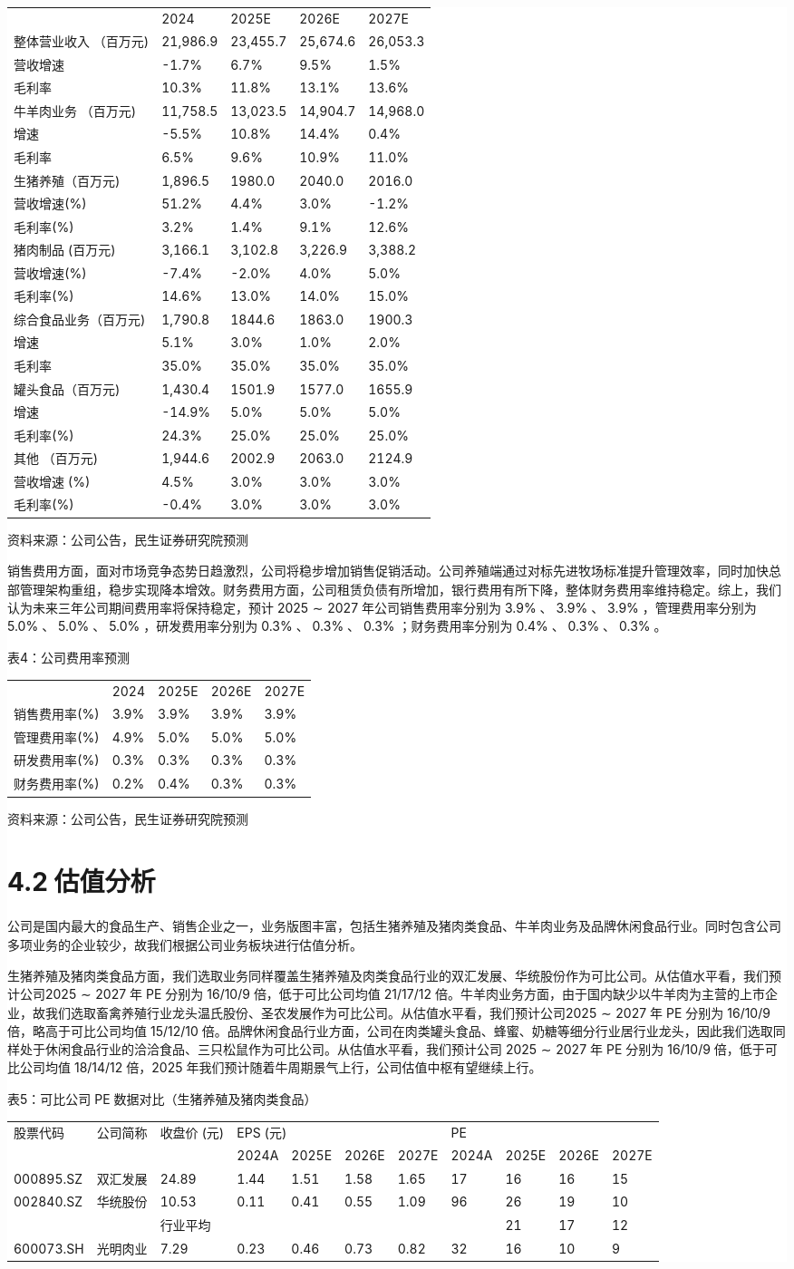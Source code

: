 <table><tr><td></td><td>2024</td><td>2025E</td><td>2026E</td><td>2027E</td></tr><tr><td>整体营业收入 （百万元)</td><td>21,986.9</td><td>23,455.7</td><td>25,674.6</td><td>26,053.3</td></tr><tr><td>营收增速</td><td>-1.7%</td><td>6.7%</td><td>9.5%</td><td>1.5%</td></tr><tr><td>毛利率</td><td>10.3%</td><td>11.8%</td><td>13.1%</td><td>13.6%</td></tr><tr><td>牛羊肉业务 （百万元)</td><td>11,758.5</td><td>13,023.5</td><td>14,904.7</td><td>14,968.0</td></tr><tr><td>增速</td><td>-5.5%</td><td>10.8%</td><td>14.4%</td><td>0.4%</td></tr><tr><td>毛利率</td><td>6.5%</td><td>9.6%</td><td>10.9%</td><td>11.0%</td></tr><tr><td>生猪养殖（百万元)</td><td>1,896.5</td><td>1980.0</td><td>2040.0</td><td>2016.0</td></tr><tr><td>营收增速(%)</td><td>51.2%</td><td>4.4%</td><td>3.0%</td><td>-1.2%</td></tr><tr><td>毛利率(%)</td><td>3.2%</td><td>1.4%</td><td>9.1%</td><td>12.6%</td></tr><tr><td>猪肉制品 (百万元)</td><td>3,166.1</td><td>3,102.8</td><td>3,226.9</td><td>3,388.2</td></tr><tr><td>营收增速(%)</td><td>-7.4%</td><td>-2.0%</td><td>4.0%</td><td>5.0%</td></tr><tr><td>毛利率(%)</td><td>14.6%</td><td>13.0%</td><td>14.0%</td><td>15.0%</td></tr><tr><td>综合食品业务（百万元)</td><td>1,790.8</td><td>1844.6</td><td>1863.0</td><td>1900.3</td></tr><tr><td>增速</td><td>5.1%</td><td>3.0%</td><td>1.0%</td><td>2.0%</td></tr><tr><td>毛利率</td><td>35.0%</td><td>35.0%</td><td>35.0%</td><td>35.0%</td></tr><tr><td>罐头食品（百万元)</td><td>1,430.4</td><td>1501.9</td><td>1577.0</td><td>1655.9</td></tr><tr><td>增速</td><td>-14.9%</td><td>5.0%</td><td>5.0%</td><td>5.0%</td></tr><tr><td>毛利率(%)</td><td>24.3%</td><td>25.0%</td><td>25.0%</td><td>25.0%</td></tr><tr><td>其他 （百万元)</td><td>1,944.6</td><td>2002.9</td><td>2063.0</td><td>2124.9</td></tr><tr><td>营收增速 (%)</td><td>4.5%</td><td>3.0%</td><td>3.0%</td><td>3.0%</td></tr><tr><td>毛利率(%)</td><td>-0.4%</td><td>3.0%</td><td>3.0%</td><td>3.0%</td></tr></table>

资料来源：公司公告，民生证券研究院预测

销售费用方面，面对市场竞争态势日趋激烈，公司将稳步增加销售促销活动。公司养殖端通过对标先进牧场标准提升管理效率，同时加快总部管理架构重组，稳步实现降本增效。财务费用方面，公司租赁负债有所增加，银行费用有所下降，整体财务费用率维持稳定。综上，我们认为未来三年公司期间费用率将保持稳定，预计 $2 0 2 5 { \sim } 2 0 2 7$ 年公司销售费用率分别为 $3 . 9 \%$ 、 $3 . 9 \%$ 、 $3 . 9 \%$ ，管理费用率分别为 $5 . 0 \%$ 、 $5 . 0 \%$ 、 $5 . 0 \%$ ，研发费用率分别为 $0 . 3 \%$ 、 $0 . 3 \%$ 、 $0 . 3 \%$ ；财务费用率分别为 $0 . 4 \%$ 、 $0 . 3 \%$ 、 $0 . 3 \%$ 。

表4：公司费用率预测  

<table><tr><td></td><td>2024</td><td>2025E</td><td>2026E</td><td>2027E</td></tr><tr><td>销售费用率(%)</td><td>3.9%</td><td>3.9%</td><td>3.9%</td><td>3.9%</td></tr><tr><td>管理费用率(%)</td><td>4.9%</td><td>5.0%</td><td>5.0%</td><td>5.0%</td></tr><tr><td>研发费用率(%)</td><td>0.3%</td><td>0.3%</td><td>0.3%</td><td>0.3%</td></tr><tr><td>财务费用率(%)</td><td>0.2%</td><td>0.4%</td><td>0.3%</td><td>0.3%</td></tr></table>

资料来源：公司公告，民生证券研究院预测

# 4.2 估值分析

公司是国内最大的食品生产、销售企业之一，业务版图丰富，包括生猪养殖及猪肉类食品、牛羊肉业务及品牌休闲食品行业。同时包含公司多项业务的企业较少，故我们根据公司业务板块进行估值分析。

生猪养殖及猪肉类食品方面，我们选取业务同样覆盖生猪养殖及肉类食品行业的双汇发展、华统股份作为可比公司。从估值水平看，我们预计公司$2 0 2 5 { \sim } 2 0 2 7$ 年 PE 分别为 $1 6 / 1 0 / 9$ 倍，低于可比公司均值 21/17/12 倍。牛羊肉业务方面，由于国内缺少以牛羊肉为主营的上市企业，故我们选取畜禽养殖行业龙头温氏股份、圣农发展作为可比公司。从估值水平看，我们预计公司$2 0 2 5 { \sim } 2 0 2 7$ 年 PE 分别为 $1 6 / 1 0 / 9$ 倍，略高于可比公司均值 15/12/10 倍。品牌休闲食品行业方面，公司在肉类罐头食品、蜂蜜、奶糖等细分行业居行业龙头，因此我们选取同样处于休闲食品行业的洽洽食品、三只松鼠作为可比公司。从估值水平看，我们预计公司 $2 0 2 5 { \sim } 2 0 2 7$ 年 PE 分别为 16/10/9 倍，低于可比公司均值 18/14/12 倍，2025 年我们预计随着牛周期景气上行，公司估值中枢有望继续上行。

表5：可比公司 PE 数据对比（生猪养殖及猪肉类食品）  

<table><tr><td rowspan="2">股票代码</td><td rowspan="2">公司简称</td><td rowspan="2">收盘价 (元)</td><td colspan="4">EPS (元)</td><td colspan="4">PE</td></tr><tr><td>2024A</td><td>2025E</td><td>2026E</td><td>2027E</td><td>2024A</td><td>2025E</td><td>2026E</td><td>2027E</td></tr><tr><td>000895.SZ</td><td>双汇发展</td><td>24.89</td><td>1.44</td><td>1.51</td><td>1.58</td><td>1.65</td><td>17</td><td>16</td><td>16</td><td>15</td></tr><tr><td>002840.SZ</td><td>华统股份</td><td>10.53</td><td>0.11</td><td>0.41</td><td>0.55</td><td>1.09</td><td>96</td><td>26</td><td>19</td><td>10</td></tr><tr><td></td><td></td><td>行业平均</td><td></td><td></td><td></td><td></td><td></td><td>21</td><td>17</td><td>12</td></tr><tr><td>600073.SH</td><td>光明肉业</td><td>7.29</td><td>0.23</td><td>0.46</td><td>0.73</td><td>0.82</td><td>32</td><td>16</td><td>10</td><td>9</td></tr></table>
